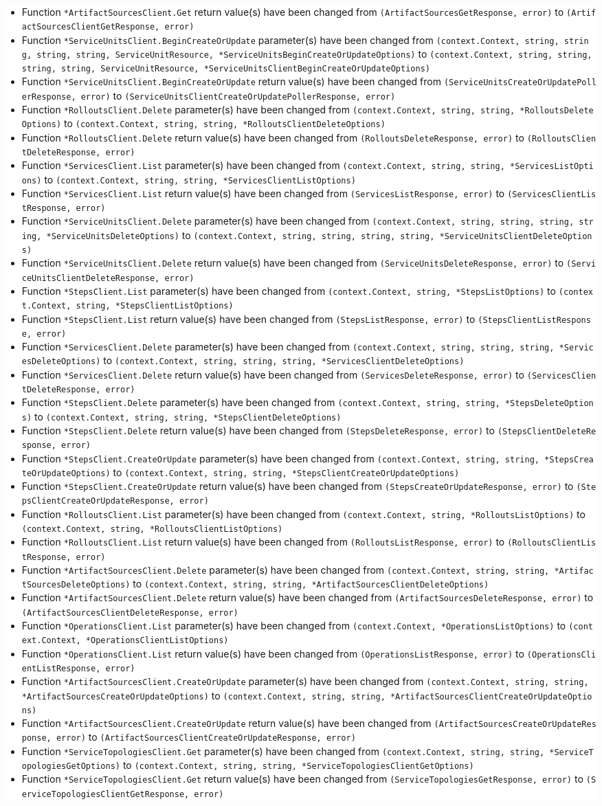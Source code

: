 - Function `*ArtifactSourcesClient.Get` return value(s) have been changed from `(ArtifactSourcesGetResponse, error)` to `(ArtifactSourcesClientGetResponse, error)`
- Function `*ServiceUnitsClient.BeginCreateOrUpdate` parameter(s) have been changed from `(context.Context, string, string, string, string, ServiceUnitResource, *ServiceUnitsBeginCreateOrUpdateOptions)` to `(context.Context, string, string, string, string, ServiceUnitResource, *ServiceUnitsClientBeginCreateOrUpdateOptions)`
- Function `*ServiceUnitsClient.BeginCreateOrUpdate` return value(s) have been changed from `(ServiceUnitsCreateOrUpdatePollerResponse, error)` to `(ServiceUnitsClientCreateOrUpdatePollerResponse, error)`
- Function `*RolloutsClient.Delete` parameter(s) have been changed from `(context.Context, string, string, *RolloutsDeleteOptions)` to `(context.Context, string, string, *RolloutsClientDeleteOptions)`
- Function `*RolloutsClient.Delete` return value(s) have been changed from `(RolloutsDeleteResponse, error)` to `(RolloutsClientDeleteResponse, error)`
- Function `*ServicesClient.List` parameter(s) have been changed from `(context.Context, string, string, *ServicesListOptions)` to `(context.Context, string, string, *ServicesClientListOptions)`
- Function `*ServicesClient.List` return value(s) have been changed from `(ServicesListResponse, error)` to `(ServicesClientListResponse, error)`
- Function `*ServiceUnitsClient.Delete` parameter(s) have been changed from `(context.Context, string, string, string, string, *ServiceUnitsDeleteOptions)` to `(context.Context, string, string, string, string, *ServiceUnitsClientDeleteOptions)`
- Function `*ServiceUnitsClient.Delete` return value(s) have been changed from `(ServiceUnitsDeleteResponse, error)` to `(ServiceUnitsClientDeleteResponse, error)`
- Function `*StepsClient.List` parameter(s) have been changed from `(context.Context, string, *StepsListOptions)` to `(context.Context, string, *StepsClientListOptions)`
- Function `*StepsClient.List` return value(s) have been changed from `(StepsListResponse, error)` to `(StepsClientListResponse, error)`
- Function `*ServicesClient.Delete` parameter(s) have been changed from `(context.Context, string, string, string, *ServicesDeleteOptions)` to `(context.Context, string, string, string, *ServicesClientDeleteOptions)`
- Function `*ServicesClient.Delete` return value(s) have been changed from `(ServicesDeleteResponse, error)` to `(ServicesClientDeleteResponse, error)`
- Function `*StepsClient.Delete` parameter(s) have been changed from `(context.Context, string, string, *StepsDeleteOptions)` to `(context.Context, string, string, *StepsClientDeleteOptions)`
- Function `*StepsClient.Delete` return value(s) have been changed from `(StepsDeleteResponse, error)` to `(StepsClientDeleteResponse, error)`
- Function `*StepsClient.CreateOrUpdate` parameter(s) have been changed from `(context.Context, string, string, *StepsCreateOrUpdateOptions)` to `(context.Context, string, string, *StepsClientCreateOrUpdateOptions)`
- Function `*StepsClient.CreateOrUpdate` return value(s) have been changed from `(StepsCreateOrUpdateResponse, error)` to `(StepsClientCreateOrUpdateResponse, error)`
- Function `*RolloutsClient.List` parameter(s) have been changed from `(context.Context, string, *RolloutsListOptions)` to `(context.Context, string, *RolloutsClientListOptions)`
- Function `*RolloutsClient.List` return value(s) have been changed from `(RolloutsListResponse, error)` to `(RolloutsClientListResponse, error)`
- Function `*ArtifactSourcesClient.Delete` parameter(s) have been changed from `(context.Context, string, string, *ArtifactSourcesDeleteOptions)` to `(context.Context, string, string, *ArtifactSourcesClientDeleteOptions)`
- Function `*ArtifactSourcesClient.Delete` return value(s) have been changed from `(ArtifactSourcesDeleteResponse, error)` to `(ArtifactSourcesClientDeleteResponse, error)`
- Function `*OperationsClient.List` parameter(s) have been changed from `(context.Context, *OperationsListOptions)` to `(context.Context, *OperationsClientListOptions)`
- Function `*OperationsClient.List` return value(s) have been changed from `(OperationsListResponse, error)` to `(OperationsClientListResponse, error)`
- Function `*ArtifactSourcesClient.CreateOrUpdate` parameter(s) have been changed from `(context.Context, string, string, *ArtifactSourcesCreateOrUpdateOptions)` to `(context.Context, string, string, *ArtifactSourcesClientCreateOrUpdateOptions)`
- Function `*ArtifactSourcesClient.CreateOrUpdate` return value(s) have been changed from `(ArtifactSourcesCreateOrUpdateResponse, error)` to `(ArtifactSourcesClientCreateOrUpdateResponse, error)`
- Function `*ServiceTopologiesClient.Get` parameter(s) have been changed from `(context.Context, string, string, *ServiceTopologiesGetOptions)` to `(context.Context, string, string, *ServiceTopologiesClientGetOptions)`
- Function `*ServiceTopologiesClient.Get` return value(s) have been changed from `(ServiceTopologiesGetResponse, error)` to `(ServiceTopologiesClientGetResponse, error)`